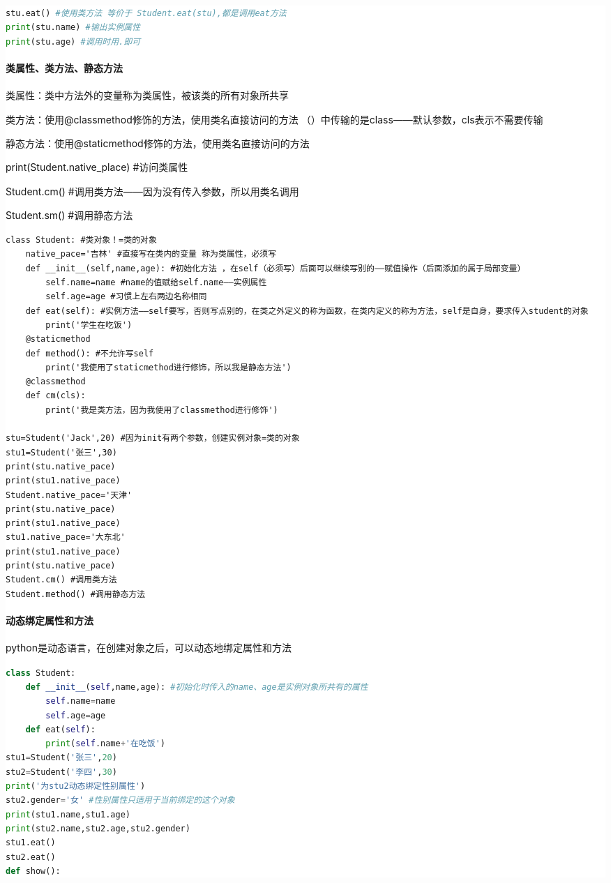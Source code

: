 ```python
stu.eat() #使用类方法 等价于 Student.eat(stu),都是调用eat方法
print(stu.name) #输出实例属性
print(stu.age) #调用时用.即可
```

#### 类属性、类方法、静态方法

类属性：类中方法外的变量称为类属性，被该类的所有对象所共享

类方法：使用@classmethod修饰的方法，使用类名直接访问的方法  （）中传输的是class——默认参数，cls表示不需要传输

静态方法：使用@staticmethod修饰的方法，使用类名直接访问的方法

print(Student.native_place) #访问类属性

Student.cm() #调用类方法——因为没有传入参数，所以用类名调用

Student.sm() #调用静态方法

```
class Student: #类对象！=类的对象
    native_pace='吉林' #直接写在类内的变量 称为类属性，必须写
    def __init__(self,name,age): #初始化方法 ，在self（必须写）后面可以继续写别的——赋值操作（后面添加的属于局部变量）
        self.name=name #name的值赋给self.name——实例属性
        self.age=age #习惯上左右两边名称相同
    def eat(self): #实例方法——self要写，否则写点别的，在类之外定义的称为函数，在类内定义的称为方法，self是自身，要求传入student的对象
        print('学生在吃饭')
    @staticmethod
    def method(): #不允许写self
        print('我使用了staticmethod进行修饰，所以我是静态方法')
    @classmethod
    def cm(cls):
        print('我是类方法，因为我使用了classmethod进行修饰')

stu=Student('Jack',20) #因为init有两个参数，创建实例对象=类的对象
stu1=Student('张三',30)
print(stu.native_pace)
print(stu1.native_pace)
Student.native_pace='天津'
print(stu.native_pace)
print(stu1.native_pace)
stu1.native_pace='大东北'
print(stu1.native_pace)
print(stu.native_pace)
Student.cm() #调用类方法
Student.method() #调用静态方法
```

#### 动态绑定属性和方法

python是动态语言，在创建对象之后，可以动态地绑定属性和方法

```python
class Student:
    def __init__(self,name,age): #初始化时传入的name、age是实例对象所共有的属性
        self.name=name
        self.age=age
    def eat(self):
        print(self.name+'在吃饭')
stu1=Student('张三',20)
stu2=Student('李四',30)
print('为stu2动态绑定性别属性')
stu2.gender='女' #性别属性只适用于当前绑定的这个对象
print(stu1.name,stu1.age)
print(stu2.name,stu2.age,stu2.gender)
stu1.eat()
stu2.eat()
def show():
```